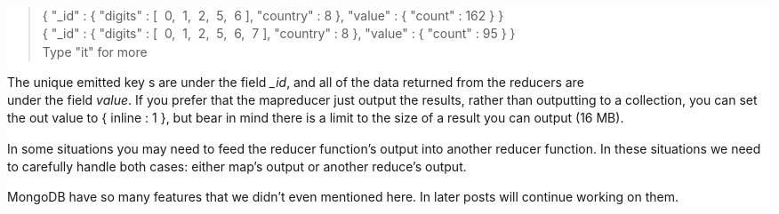 > { "\_id" : { "digits" : \[  0,  1,  2,  5,  6 \], "country" : 8 },
> "value" : { "count" : 162 } }  
> { "\_id" : { "digits" : \[  0,  1,  2,  5,  6,  7 \], "country" : 8 },
> "value" : { "count" : 95 } }  
> Type "it" for more

The unique emitted key s are under the field *\_id*, and all of the data
returned from the reducers are  
under the field *value*. If you prefer that the mapreducer just output
the results, rather than outputting to a collection, you can set the out
value to { inline : 1 }, but bear in mind there is a limit to the size
of a result you can output (16 MB).

In some situations you may need to feed the reducer function’s output
into another reducer function. In these situations we need to carefully
handle both cases: either map’s output or another reduce’s output.

MongoDB have so many features that we didn’t even mentioned here. In
later posts will continue working on them.

### 
